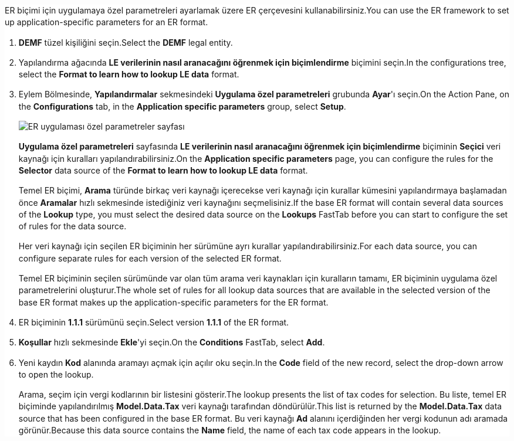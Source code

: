 <span data-ttu-id="06fa4-122">ER biçimi için uygulamaya özel parametreleri ayarlamak üzere ER çerçevesini kullanabilirsiniz.</span><span class="sxs-lookup"><span data-stu-id="06fa4-122">You can use the ER framework to set up application-specific parameters for an ER format.</span></span>

1.  <span data-ttu-id="06fa4-123">**DEMF** tüzel kişiliğini seçin.</span><span class="sxs-lookup"><span data-stu-id="06fa4-123">Select the **DEMF** legal entity.</span></span>
2.  <span data-ttu-id="06fa4-124">Yapılandırma ağacında **LE verilerinin nasıl aranacağını öğrenmek için biçimlendirme** biçimini seçin.</span><span class="sxs-lookup"><span data-stu-id="06fa4-124">In the configurations tree, select the **Format to learn how to lookup LE data** format.</span></span>
3.  <span data-ttu-id="06fa4-125">Eylem Bölmesinde, **Yapılandırmalar** sekmesindeki **Uygulama özel parametreleri** grubunda **Ayar**'ı seçin.</span><span class="sxs-lookup"><span data-stu-id="06fa4-125">On the Action Pane, on the **Configurations** tab, in the **Application specific parameters** group, select **Setup**.</span></span>

    ![ER uygulaması özel parametreler sayfası](./media/GER-AppSpecParms-LookupForm.PNG)
    
    <span data-ttu-id="06fa4-127">**Uygulama özel parametreleri** sayfasında **LE verilerinin nasıl aranacağını öğrenmek için biçimlendirme** biçiminin **Seçici** veri kaynağı için kuralları yapılandırabilirsiniz.</span><span class="sxs-lookup"><span data-stu-id="06fa4-127">On the **Application specific parameters** page, you can configure the rules for the **Selector** data source of the **Format to learn how to lookup LE data** format.</span></span>
    
    <span data-ttu-id="06fa4-128">Temel ER biçimi, **Arama** türünde birkaç veri kaynağı içerecekse veri kaynağı için kurallar kümesini yapılandırmaya başlamadan önce **Aramalar** hızlı sekmesinde istediğiniz veri kaynağını seçmelisiniz.</span><span class="sxs-lookup"><span data-stu-id="06fa4-128">If the base ER format will contain several data sources of the **Lookup** type, you must select the desired data source on the **Lookups** FastTab before you can start to configure the set of rules for the data source.</span></span>
    
    <span data-ttu-id="06fa4-129">Her veri kaynağı için seçilen ER biçiminin her sürümüne ayrı kurallar yapılandırabilirsiniz.</span><span class="sxs-lookup"><span data-stu-id="06fa4-129">For each data source, you can configure separate rules for each version of the selected ER format.</span></span>
    
    <span data-ttu-id="06fa4-130">Temel ER biçiminin seçilen sürümünde var olan tüm arama veri kaynakları için kuralların tamamı, ER biçiminin uygulama özel parametrelerini oluşturur.</span><span class="sxs-lookup"><span data-stu-id="06fa4-130">The whole set of rules for all lookup data sources that are available in the selected version of the base ER format makes up the application-specific parameters for the ER format.</span></span>

4.  <span data-ttu-id="06fa4-131">ER biçiminin **1.1.1** sürümünü seçin.</span><span class="sxs-lookup"><span data-stu-id="06fa4-131">Select version **1.1.1** of the ER format.</span></span>
5.  <span data-ttu-id="06fa4-132">**Koşullar** hızlı sekmesinde **Ekle**'yi seçin.</span><span class="sxs-lookup"><span data-stu-id="06fa4-132">On the **Conditions** FastTab, select **Add**.</span></span>
6.  <span data-ttu-id="06fa4-133">Yeni kaydın **Kod** alanında aramayı açmak için açılır oku seçin.</span><span class="sxs-lookup"><span data-stu-id="06fa4-133">In the **Code** field of the new record, select the drop-down arrow to open the lookup.</span></span>

    <span data-ttu-id="06fa4-134">Arama, seçim için vergi kodlarının bir listesini gösterir.</span><span class="sxs-lookup"><span data-stu-id="06fa4-134">The lookup presents the list of tax codes for selection.</span></span> <span data-ttu-id="06fa4-135">Bu liste, temel ER biçiminde yapılandırılmış **Model.Data.Tax** veri kaynağı tarafından döndürülür.</span><span class="sxs-lookup"><span data-stu-id="06fa4-135">This list is returned by the **Model.Data.Tax** data source that has been configured in the base ER format.</span></span> <span data-ttu-id="06fa4-136">Bu veri kaynağı **Ad** alanını içerdiğinden her vergi kodunun adı aramada görünür.</span><span class="sxs-lookup"><span data-stu-id="06fa4-136">Because this data source contains the **Name** field, the name of each tax code appears in the lookup.</span></span>
